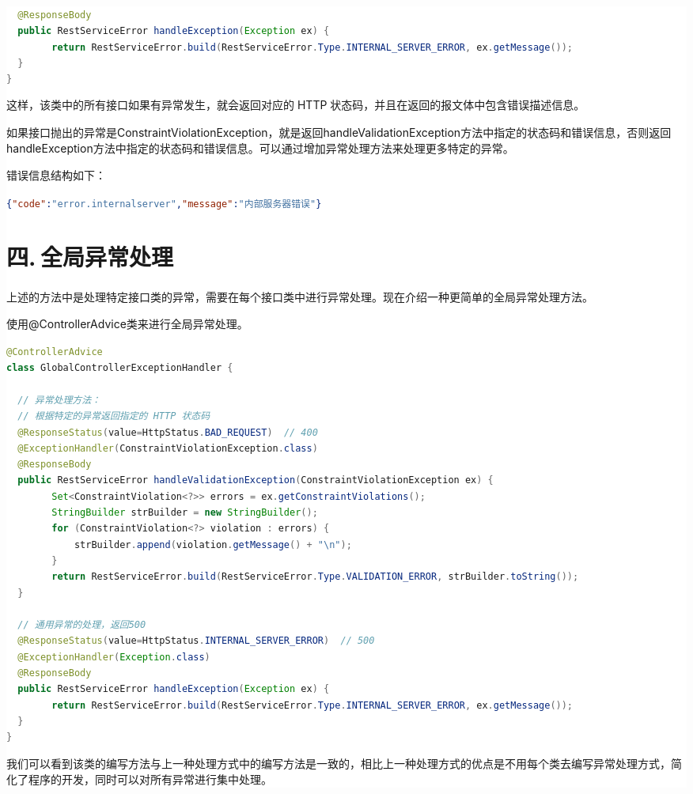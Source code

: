 ```java
  @ResponseBody
  public RestServiceError handleException(Exception ex) {
        return RestServiceError.build(RestServiceError.Type.INTERNAL_SERVER_ERROR, ex.getMessage());
  }
}
```
这样，该类中的所有接口如果有异常发生，就会返回对应的 HTTP 状态码，并且在返回的报文体中包含错误描述信息。

如果接口抛出的异常是ConstraintViolationException，就是返回handleValidationException方法中指定的状态码和错误信息，否则返回handleException方法中指定的状态码和错误信息。可以通过增加异常处理方法来处理更多特定的异常。

错误信息结构如下：
```json
{"code":"error.internalserver","message":"内部服务器错误"}
```
# 四. 全局异常处理
上述的方法中是处理特定接口类的异常，需要在每个接口类中进行异常处理。现在介绍一种更简单的全局异常处理方法。

使用@ControllerAdvice类来进行全局异常处理。
```java
@ControllerAdvice
class GlobalControllerExceptionHandler {

  // 异常处理方法：
  // 根据特定的异常返回指定的 HTTP 状态码
  @ResponseStatus(value=HttpStatus.BAD_REQUEST)  // 400
  @ExceptionHandler(ConstraintViolationException.class)
  @ResponseBody
  public RestServiceError handleValidationException(ConstraintViolationException ex) {
        Set<ConstraintViolation<?>> errors = ex.getConstraintViolations();
        StringBuilder strBuilder = new StringBuilder();
        for (ConstraintViolation<?> violation : errors) {
            strBuilder.append(violation.getMessage() + "\n");
        }
        return RestServiceError.build(RestServiceError.Type.VALIDATION_ERROR, strBuilder.toString());
  }
  
  // 通用异常的处理，返回500
  @ResponseStatus(value=HttpStatus.INTERNAL_SERVER_ERROR)  // 500
  @ExceptionHandler(Exception.class)
  @ResponseBody
  public RestServiceError handleException(Exception ex) {
        return RestServiceError.build(RestServiceError.Type.INTERNAL_SERVER_ERROR, ex.getMessage());
  }
}
```
我们可以看到该类的编写方法与上一种处理方式中的编写方法是一致的，相比上一种处理方式的优点是不用每个类去编写异常处理方式，简化了程序的开发，同时可以对所有异常进行集中处理。

